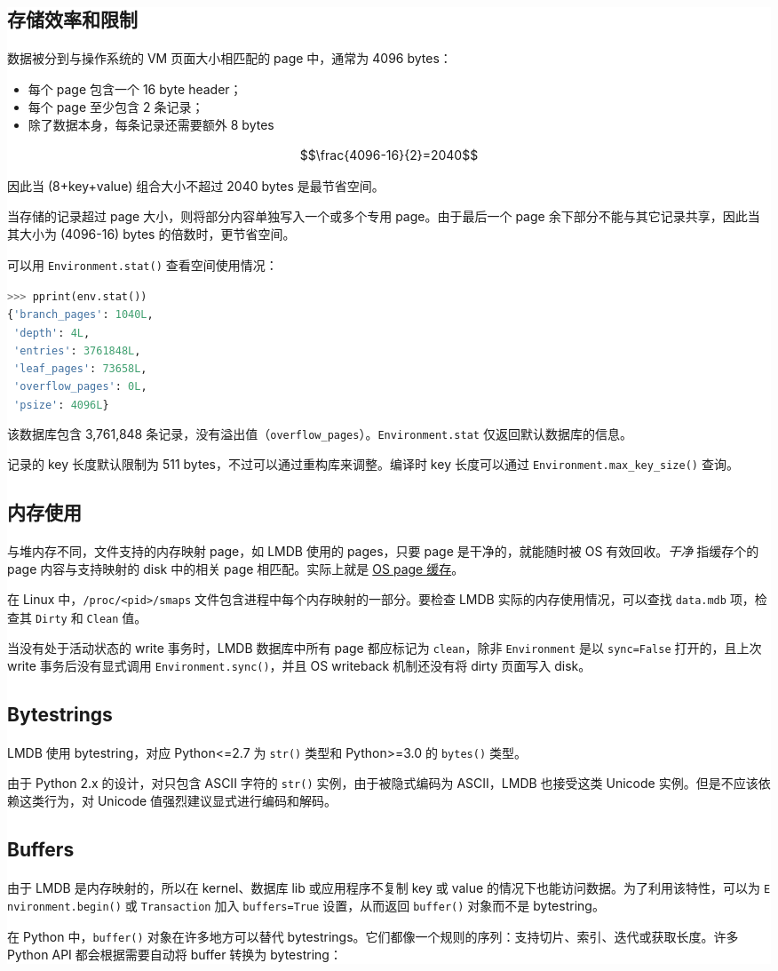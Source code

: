 ## 存储效率和限制

数据被分到与操作系统的 VM 页面大小相匹配的 page 中，通常为 4096 bytes：

- 每个 page 包含一个 16 byte header；
- 每个 page 至少包含 2 条记录；
- 除了数据本身，每条记录还需要额外 8 bytes

$$\frac{4096-16}{2}=2040$$

因此当 (8+key+value) 组合大小不超过 2040 bytes 是最节省空间。

当存储的记录超过 page 大小，则将部分内容单独写入一个或多个专用 page。由于最后一个 page 余下部分不能与其它记录共享，因此当其大小为 (4096-16) bytes 的倍数时，更节省空间。

可以用 `Environment.stat()` 查看空间使用情况：

```python
>>> pprint(env.stat())
{'branch_pages': 1040L,
 'depth': 4L,
 'entries': 3761848L,
 'leaf_pages': 73658L,
 'overflow_pages': 0L,
 'psize': 4096L}
```

该数据库包含 3,761,848 条记录，没有溢出值（`overflow_pages`）。`Environment.stat` 仅返回默认数据库的信息。

记录的 key 长度默认限制为 511 bytes，不过可以通过重构库来调整。编译时 key 长度可以通过 `Environment.max_key_size()` 查询。

## 内存使用

与堆内存不同，文件支持的内存映射 page，如 LMDB 使用的 pages，只要 page 是干净的，就能随时被 OS 有效回收。*干净* 指缓存个的 page 内容与支持映射的 disk 中的相关 page 相匹配。实际上就是 [OS page 缓存](http://en.wikipedia.org/wiki/Page_cache)。

在 Linux 中，`/proc/<pid>/smaps` 文件包含进程中每个内存映射的一部分。要检查 LMDB 实际的内存使用情况，可以查找 `data.mdb` 项，检查其 `Dirty` 和 `Clean` 值。

当没有处于活动状态的 write 事务时，LMDB 数据库中所有 page 都应标记为 `clean`，除非 `Environment` 是以 `sync=False` 打开的，且上次 write 事务后没有显式调用 `Environment.sync()`，并且 OS writeback 机制还没有将 dirty 页面写入 disk。 

## Bytestrings

LMDB 使用 bytestring，对应 Python<=2.7 为 `str()` 类型和 Python>=3.0 的 `bytes()` 类型。

由于 Python 2.x 的设计，对只包含 ASCII 字符的 `str()` 实例，由于被隐式编码为 ASCII，LMDB 也接受这类 Unicode 实例。但是不应该依赖这类行为，对 Unicode 值强烈建议显式进行编码和解码。

## Buffers

由于 LMDB 是内存映射的，所以在 kernel、数据库 lib 或应用程序不复制 key 或 value 的情况下也能访问数据。为了利用该特性，可以为 `Environment.begin()` 或 `Transaction` 加入 `buffers=True` 设置，从而返回 `buffer()` 对象而不是 bytestring。

在 Python 中，`buffer()` 对象在许多地方可以替代 bytestrings。它们都像一个规则的序列：支持切片、索引、迭代或获取长度。许多 Python API 都会根据需要自动将 buffer 转换为 bytestring：
